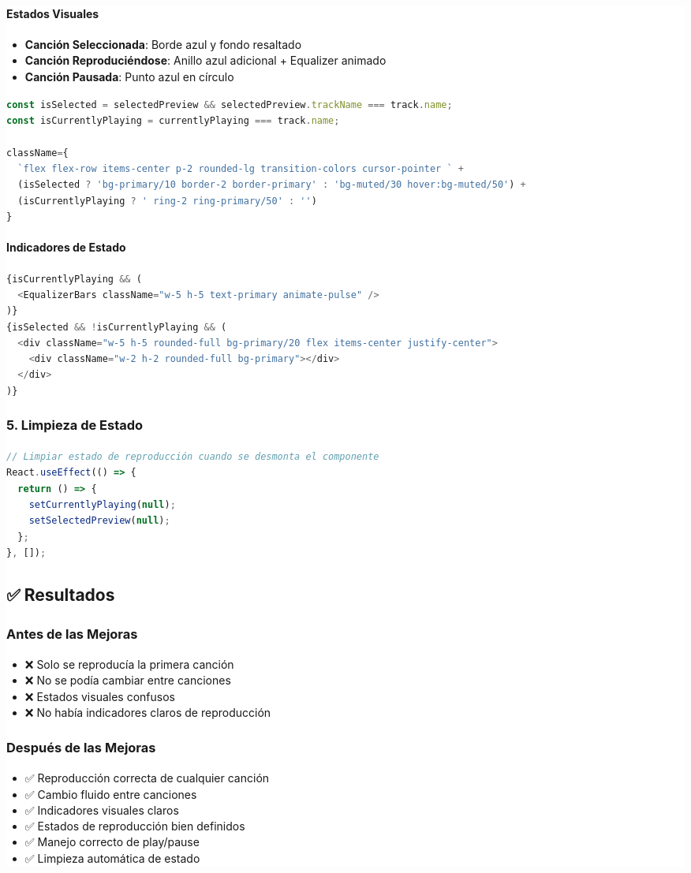 #### Estados Visuales
- **Canción Seleccionada**: Borde azul y fondo resaltado
- **Canción Reproduciéndose**: Anillo azul adicional + Equalizer animado
- **Canción Pausada**: Punto azul en círculo

```typescript
const isSelected = selectedPreview && selectedPreview.trackName === track.name;
const isCurrentlyPlaying = currentlyPlaying === track.name;

className={
  `flex flex-row items-center p-2 rounded-lg transition-colors cursor-pointer ` +
  (isSelected ? 'bg-primary/10 border-2 border-primary' : 'bg-muted/30 hover:bg-muted/50') +
  (isCurrentlyPlaying ? ' ring-2 ring-primary/50' : '')
}
```

#### Indicadores de Estado
```typescript
{isCurrentlyPlaying && (
  <EqualizerBars className="w-5 h-5 text-primary animate-pulse" />
)}
{isSelected && !isCurrentlyPlaying && (
  <div className="w-5 h-5 rounded-full bg-primary/20 flex items-center justify-center">
    <div className="w-2 h-2 rounded-full bg-primary"></div>
  </div>
)}
```

### 5. **Limpieza de Estado**

```typescript
// Limpiar estado de reproducción cuando se desmonta el componente
React.useEffect(() => {
  return () => {
    setCurrentlyPlaying(null);
    setSelectedPreview(null);
  };
}, []);
```

## ✅ Resultados

### Antes de las Mejoras
- ❌ Solo se reproducía la primera canción
- ❌ No se podía cambiar entre canciones
- ❌ Estados visuales confusos
- ❌ No había indicadores claros de reproducción

### Después de las Mejoras
- ✅ Reproducción correcta de cualquier canción
- ✅ Cambio fluido entre canciones
- ✅ Indicadores visuales claros
- ✅ Estados de reproducción bien definidos
- ✅ Manejo correcto de play/pause
- ✅ Limpieza automática de estado
